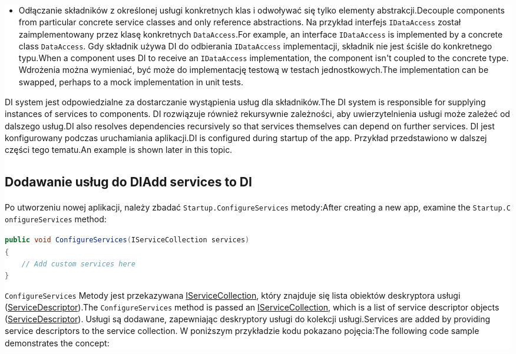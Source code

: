 * <span data-ttu-id="0559b-112">Odłączanie składników z określonej usługi konkretnych klas i odwoływać się tylko elementy abstrakcji.</span><span class="sxs-lookup"><span data-stu-id="0559b-112">Decouple components from particular concrete service classes and only reference abstractions.</span></span> <span data-ttu-id="0559b-113">Na przykład interfejs `IDataAccess` został zaimplementowany przez klasę konkretnych `DataAccess`.</span><span class="sxs-lookup"><span data-stu-id="0559b-113">For example, an interface `IDataAccess` is implemented by a concrete class `DataAccess`.</span></span> <span data-ttu-id="0559b-114">Gdy składnik używa DI do odbierania `IDataAccess` implementacji, składnik nie jest ściśle do konkretnego typu.</span><span class="sxs-lookup"><span data-stu-id="0559b-114">When a component uses DI to receive an `IDataAccess` implementation, the component isn't coupled to the concrete type.</span></span> <span data-ttu-id="0559b-115">Wdrożenia można wymieniać, być może do implementację testową w testach jednostkowych.</span><span class="sxs-lookup"><span data-stu-id="0559b-115">The implementation can be swapped, perhaps to a mock implementation in unit tests.</span></span>

<span data-ttu-id="0559b-116">DI system jest odpowiedzialne za dostarczanie wystąpienia usług dla składników.</span><span class="sxs-lookup"><span data-stu-id="0559b-116">The DI system is responsible for supplying instances of services to components.</span></span> <span data-ttu-id="0559b-117">DI rozwiązuje również rekursywnie zależności, aby uwierzytelnienia usługi może zależeć od dalszego usług.</span><span class="sxs-lookup"><span data-stu-id="0559b-117">DI also resolves dependencies recursively so that services themselves can depend on further services.</span></span> <span data-ttu-id="0559b-118">DI jest konfigurowany podczas uruchamiania aplikacji.</span><span class="sxs-lookup"><span data-stu-id="0559b-118">DI is configured during startup of the app.</span></span> <span data-ttu-id="0559b-119">Przykład przedstawiono w dalszej części tego tematu.</span><span class="sxs-lookup"><span data-stu-id="0559b-119">An example is shown later in this topic.</span></span>

## <a name="add-services-to-di"></a><span data-ttu-id="0559b-120">Dodawanie usług do DI</span><span class="sxs-lookup"><span data-stu-id="0559b-120">Add services to DI</span></span>

<span data-ttu-id="0559b-121">Po utworzeniu nowej aplikacji, należy zbadać `Startup.ConfigureServices` metody:</span><span class="sxs-lookup"><span data-stu-id="0559b-121">After creating a new app, examine the `Startup.ConfigureServices` method:</span></span>

```csharp
public void ConfigureServices(IServiceCollection services)
{
    // Add custom services here
}
```

<span data-ttu-id="0559b-122">`ConfigureServices` Metody jest przekazywana [IServiceCollection](/dotnet/api/microsoft.extensions.dependencyinjection.iservicecollection), który znajduje się lista obiektów deskryptora usługi ([ServiceDescriptor](/dotnet/api/microsoft.extensions.dependencyinjection.servicedescriptor)).</span><span class="sxs-lookup"><span data-stu-id="0559b-122">The `ConfigureServices` method is passed an [IServiceCollection](/dotnet/api/microsoft.extensions.dependencyinjection.iservicecollection), which is a list of service descriptor objects ([ServiceDescriptor](/dotnet/api/microsoft.extensions.dependencyinjection.servicedescriptor)).</span></span> <span data-ttu-id="0559b-123">Usługi są dodawane, zapewniając deskryptory usługi do kolekcji usługi.</span><span class="sxs-lookup"><span data-stu-id="0559b-123">Services are added by providing service descriptors to the service collection.</span></span> <span data-ttu-id="0559b-124">W poniższym przykładzie kodu pokazano pojęcia:</span><span class="sxs-lookup"><span data-stu-id="0559b-124">The following code sample demonstrates the concept:</span></span>
